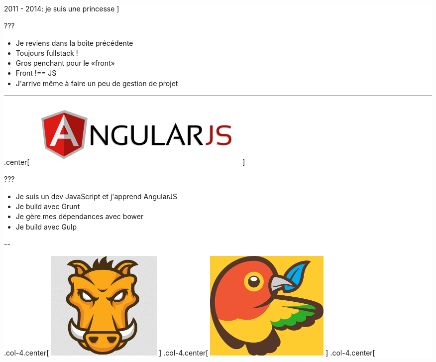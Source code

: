 2011 - 2014: je suis une princesse
]

???

- Je reviens dans la boîte précédente
- Toujours fullstack !
- Gros penchant pour le «front»
- Front !== JS
- J'arrive même à faire un peu de gestion de projet

---

.center[
![](./images/angularjs.png)
]

???

- Je suis un dev JavaScript et j'apprend AngularJS
- Je build avec Grunt
- Je gère mes dépendances avec bower
- Je build avec Gulp

--

.col-4.center[
![](./images/grunt.png)
]
.col-4.center[
![](./images/bower.png)
]
.col-4.center[